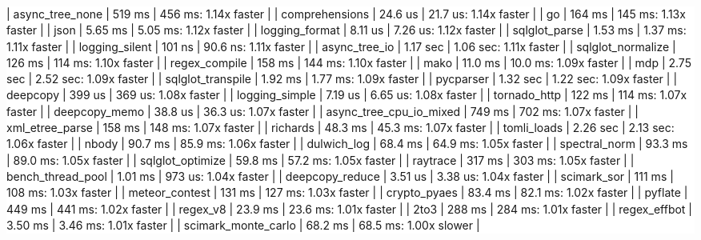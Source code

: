 | async_tree_none          | 519 ms                                                       | 456 ms: 1.14x faster                                             |
| comprehensions           | 24.6 us                                                      | 21.7 us: 1.14x faster                                            |
| go                       | 164 ms                                                       | 145 ms: 1.13x faster                                             |
| json                     | 5.65 ms                                                      | 5.05 ms: 1.12x faster                                            |
| logging_format           | 8.11 us                                                      | 7.26 us: 1.12x faster                                            |
| sqlglot_parse            | 1.53 ms                                                      | 1.37 ms: 1.11x faster                                            |
| logging_silent           | 101 ns                                                       | 90.6 ns: 1.11x faster                                            |
| async_tree_io            | 1.17 sec                                                     | 1.06 sec: 1.11x faster                                           |
| sqlglot_normalize        | 126 ms                                                       | 114 ms: 1.10x faster                                             |
| regex_compile            | 158 ms                                                       | 144 ms: 1.10x faster                                             |
| mako                     | 11.0 ms                                                      | 10.0 ms: 1.09x faster                                            |
| mdp                      | 2.75 sec                                                     | 2.52 sec: 1.09x faster                                           |
| sqlglot_transpile        | 1.92 ms                                                      | 1.77 ms: 1.09x faster                                            |
| pycparser                | 1.32 sec                                                     | 1.22 sec: 1.09x faster                                           |
| deepcopy                 | 399 us                                                       | 369 us: 1.08x faster                                             |
| logging_simple           | 7.19 us                                                      | 6.65 us: 1.08x faster                                            |
| tornado_http             | 122 ms                                                       | 114 ms: 1.07x faster                                             |
| deepcopy_memo            | 38.8 us                                                      | 36.3 us: 1.07x faster                                            |
| async_tree_cpu_io_mixed  | 749 ms                                                       | 702 ms: 1.07x faster                                             |
| xml_etree_parse          | 158 ms                                                       | 148 ms: 1.07x faster                                             |
| richards                 | 48.3 ms                                                      | 45.3 ms: 1.07x faster                                            |
| tomli_loads              | 2.26 sec                                                     | 2.13 sec: 1.06x faster                                           |
| nbody                    | 90.7 ms                                                      | 85.9 ms: 1.06x faster                                            |
| dulwich_log              | 68.4 ms                                                      | 64.9 ms: 1.05x faster                                            |
| spectral_norm            | 93.3 ms                                                      | 89.0 ms: 1.05x faster                                            |
| sqlglot_optimize         | 59.8 ms                                                      | 57.2 ms: 1.05x faster                                            |
| raytrace                 | 317 ms                                                       | 303 ms: 1.05x faster                                             |
| bench_thread_pool        | 1.01 ms                                                      | 973 us: 1.04x faster                                             |
| deepcopy_reduce          | 3.51 us                                                      | 3.38 us: 1.04x faster                                            |
| scimark_sor              | 111 ms                                                       | 108 ms: 1.03x faster                                             |
| meteor_contest           | 131 ms                                                       | 127 ms: 1.03x faster                                             |
| crypto_pyaes             | 83.4 ms                                                      | 82.1 ms: 1.02x faster                                            |
| pyflate                  | 449 ms                                                       | 441 ms: 1.02x faster                                             |
| regex_v8                 | 23.9 ms                                                      | 23.6 ms: 1.01x faster                                            |
| 2to3                     | 288 ms                                                       | 284 ms: 1.01x faster                                             |
| regex_effbot             | 3.50 ms                                                      | 3.46 ms: 1.01x faster                                            |
| scimark_monte_carlo      | 68.2 ms                                                      | 68.5 ms: 1.00x slower                                            |